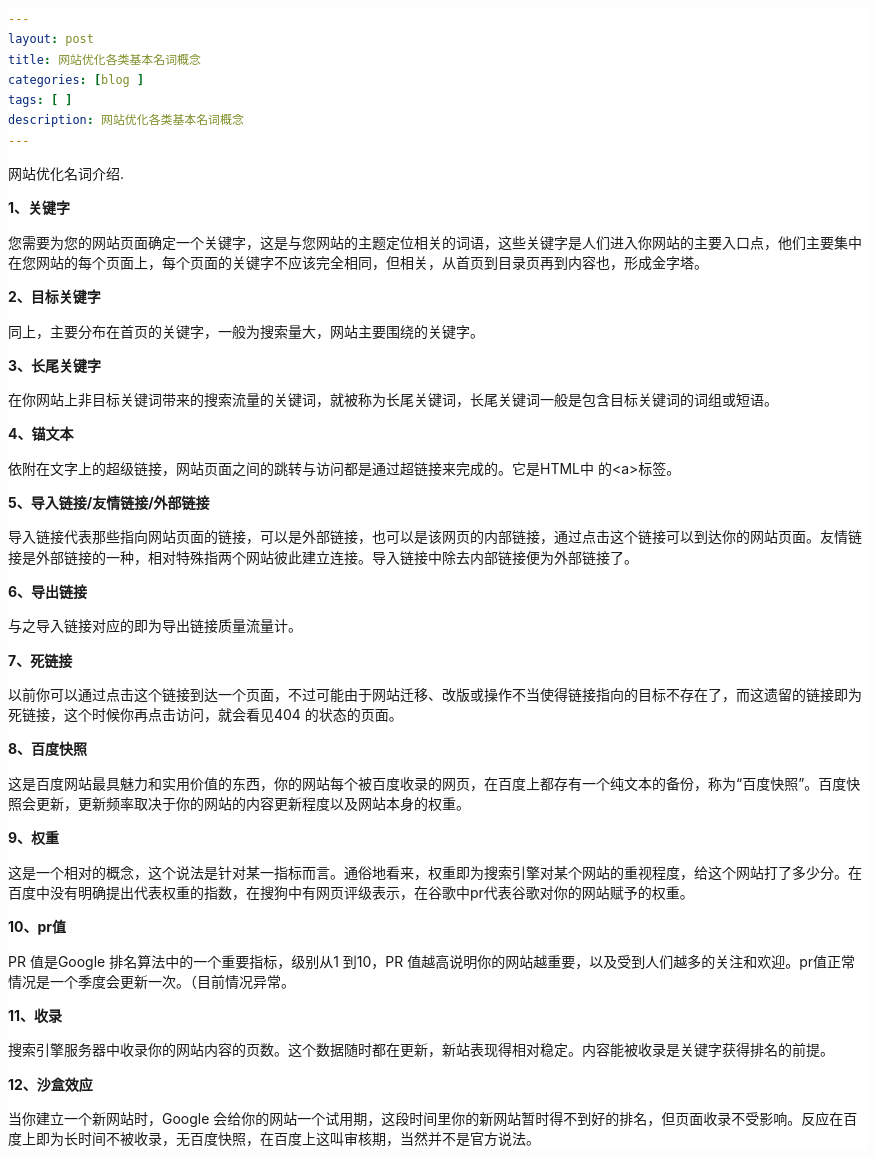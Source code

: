 ```yaml
---
layout: post
title: 网站优化各类基本名词概念
categories: [blog ]
tags: [ ]
description: 网站优化各类基本名词概念
---
```


网站优化名词介绍.

**1、关键字**

您需要为您的网站页面确定一个关键字，这是与您网站的主题定位相关的词语，这些关键字是人们进入你网站的主要入口点，他们主要集中在您网站的每个页面上，每个页面的关键字不应该完全相同，但相关，从首页到目录页再到内容也，形成金字塔。

**2、目标关键字**

同上，主要分布在首页的关键字，一般为搜索量大，网站主要围绕的关键字。

**3、长尾关键字**

在你网站上非目标关键词带来的搜索流量的关键词，就被称为长尾关键词，长尾关键词一般是包含目标关键词的词组或短语。

**4、锚文本**

依附在文字上的超级链接，网站页面之间的跳转与访问都是通过超链接来完成的。它是HTML中 的&lt;a&gt;标签。

**5、导入链接/友情链接/外部链接**

导入链接代表那些指向网站页面的链接，可以是外部链接，也可以是该网页的内部链接，通过点击这个链接可以到达你的网站页面。友情链接是外部链接的一种，相对特殊指两个网站彼此建立连接。导入链接中除去内部链接便为外部链接了。

**6、导出链接**

与之导入链接对应的即为导出链接质量流量计。

**7、死链接**

以前你可以通过点击这个链接到达一个页面，不过可能由于网站迁移、改版或操作不当使得链接指向的目标不存在了，而这遗留的链接即为死链接，这个时候你再点击访问，就会看见404 的状态的页面。

**8、百度快照**

这是百度网站最具魅力和实用价值的东西，你的网站每个被百度收录的网页，在百度上都存有一个纯文本的备份，称为“百度快照”。百度快照会更新，更新频率取决于你的网站的内容更新程度以及网站本身的权重。

**9、权重**

这是一个相对的概念，这个说法是针对某一指标而言。通俗地看来，权重即为搜索引擎对某个网站的重视程度，给这个网站打了多少分。在百度中没有明确提出代表权重的指数，在搜狗中有网页评级表示，在谷歌中pr代表谷歌对你的网站赋予的权重。

**10、pr值**

PR 值是Google 排名算法中的一个重要指标，级别从1 到10，PR 值越高说明你的网站越重要，以及受到人们越多的关注和欢迎。pr值正常情况是一个季度会更新一次。（目前情况异常。

**11、收录**

搜索引擎服务器中收录你的网站内容的页数。这个数据随时都在更新，新站表现得相对稳定。内容能被收录是关键字获得排名的前提。

**12、沙盒效应**

当你建立一个新网站时，Google 会给你的网站一个试用期，这段时间里你的新网站暂时得不到好的排名，但页面收录不受影响。反应在百度上即为长时间不被收录，无百度快照，在百度上这叫审核期，当然并不是官方说法。

